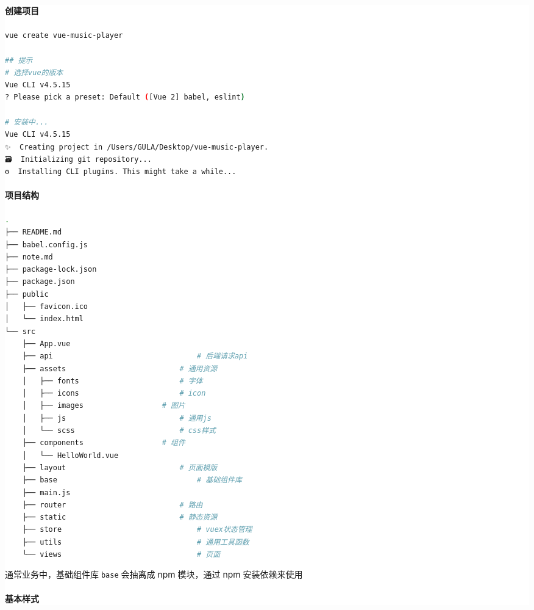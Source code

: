 #### 创建项目

```bash
vue create vue-music-player

## 提示
# 选择vue的版本
Vue CLI v4.5.15
? Please pick a preset: Default ([Vue 2] babel, eslint)

# 安装中...
Vue CLI v4.5.15
✨  Creating project in /Users/GULA/Desktop/vue-music-player.
🗃  Initializing git repository...
⚙️  Installing CLI plugins. This might take a while...
```

#### 项目结构

```bash
.
├── README.md
├── babel.config.js
├── note.md
├── package-lock.json
├── package.json
├── public
│   ├── favicon.ico
│   └── index.html
└── src
    ├── App.vue
    ├── api									# 后端请求api
    ├── assets							# 通用资源
    │   ├── fonts						# 字体
    │   ├── icons						# icon
    │   ├── images					# 图片
    │   ├── js							# 通用js
    │   └── scss						# css样式
    ├── components					# 组件
    │   └── HelloWorld.vue
    ├── layout							# 页面模版
    ├── base								# 基础组件库
    ├── main.js
    ├── router							# 路由
    ├── static							# 静态资源
    ├── store								# vuex状态管理
    ├── utils								# 通用工具函数
    └── views								# 页面
```

通常业务中，基础组件库 `base` 会抽离成 npm 模块，通过 npm 安装依赖来使用

#### 基本样式
